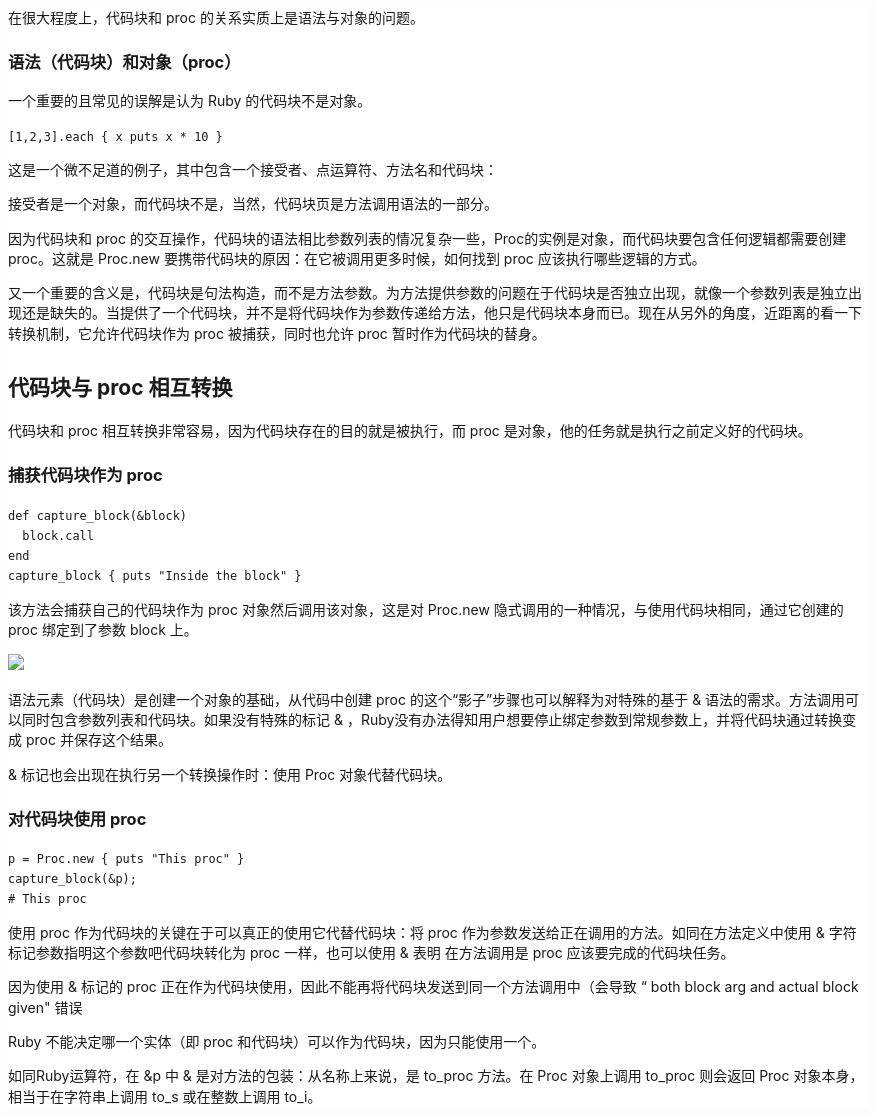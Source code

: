在很大程度上，代码块和 proc 的关系实质上是语法与对象的问题。

### **语法（代码块）和对象（proc）**

一个重要的且常见的误解是认为 Ruby 的代码块不是对象。

```
[1,2,3].each { x puts x * 10 }
```

这是一个微不足道的例子，其中包含一个接受者、点运算符、方法名和代码块：

接受者是一个对象，而代码块不是，当然，代码块页是方法调用语法的一部分。

因为代码块和 proc 的交互操作，代码块的语法相比参数列表的情况复杂一些，Proc的实例是对象，而代码块要包含任何逻辑都需要创建 proc。这就是 Proc.new 要携带代码块的原因：在它被调用更多时候，如何找到 proc 应该执行哪些逻辑的方式。

又一个重要的含义是，代码块是句法构造，而不是方法参数。为方法提供参数的问题在于代码块是否独立出现，就像一个参数列表是独立出现还是缺失的。当提供了一个代码块，并不是将代码块作为参数传递给方法，他只是代码块本身而已。现在从另外的角度，近距离的看一下转换机制，它允许代码块作为 proc 被捕获，同时也允许 proc 暂时作为代码块的替身。

## 代码块与 proc 相互转换

代码块和 proc 相互转换非常容易，因为代码块存在的目的就是被执行，而 proc 是对象，他的任务就是执行之前定义好的代码块。

### 捕获代码块作为 proc

```
def capture_block(&block)
  block.call
end
capture_block { puts "Inside the block" }
```

该方法会捕获自己的代码块作为 proc 对象然后调用该对象，这是对 Proc.new 隐式调用的一种情况，与使用代码块相同，通过它创建的 proc 绑定到了参数 block 上。

![](http://img.varsion.cn/blog-img/2020/10/image-1.png)

语法元素（代码块）是创建一个对象的基础，从代码中创建 proc 的这个“影子”步骤也可以解释为对特殊的基于 & 语法的需求。方法调用可以同时包含参数列表和代码块。如果没有特殊的标记 & ，Ruby没有办法得知用户想要停止绑定参数到常规参数上，并将代码块通过转换变成 proc 并保存这个结果。

& 标记也会出现在执行另一个转换操作时：使用 Proc 对象代替代码块。

### 对代码块使用 proc

```
p = Proc.new { puts "This proc" }
capture_block(&p);
# This proc
```

使用 proc 作为代码块的关键在于可以真正的使用它代替代码块：将 proc 作为参数发送给正在调用的方法。如同在方法定义中使用 & 字符标记参数指明这个参数吧代码块转化为 proc 一样，也可以使用 & 表明 在方法调用是 proc 应该要完成的代码块任务。

因为使用 & 标记的 proc 正在作为代码块使用，因此不能再将代码块发送到同一个方法调用中（会导致 “ both block arg and actual block given" 错误

Ruby 不能决定哪一个实体（即 proc 和代码块）可以作为代码块，因为只能使用一个。

如同Ruby运算符，在 &p 中 & 是对方法的包装：从名称上来说，是 to_proc 方法。在 Proc 对象上调用 to_proc 则会返回 Proc 对象本身，相当于在字符串上调用 to_s 或在整数上调用 to_i。
